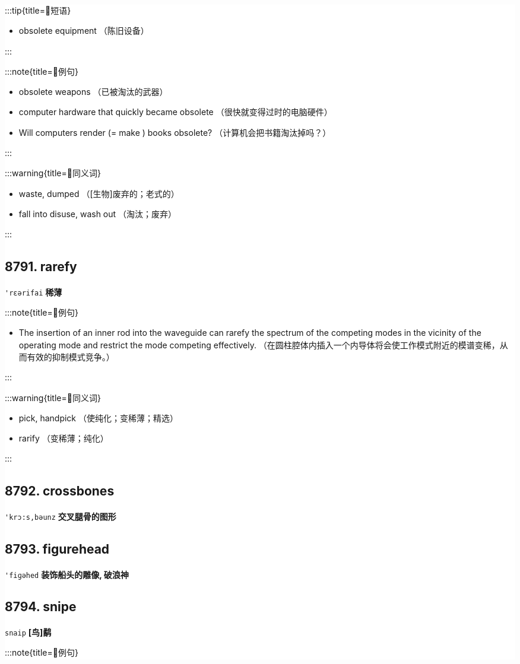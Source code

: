 :::tip{title=🤩短语}

- obsolete equipment （陈旧设备）

:::

:::note{title=🎤例句}

- obsolete weapons （已被淘汰的武器）

- computer hardware that quickly became obsolete （很快就变得过时的电脑硬件）

- Will computers render (= make ) books obsolete? （计算机会把书籍淘汰掉吗？）

:::

:::warning{title=🤔同义词}

- waste, dumped （[生物]废弃的；老式的）

- fall into disuse, wash out （淘汰；废弃）

:::


## 8791. rarefy

`'rεərifai`  **稀薄**

:::note{title=🎤例句}

- The insertion of an inner rod into the waveguide can rarefy the spectrum of the competing modes in the vicinity of the operating mode and restrict the mode competing effectively. （在圆柱腔体内插入一个内导体将会使工作模式附近的模谱变稀，从而有效的抑制模式竞争。）

:::

:::warning{title=🤔同义词}

- pick, handpick （使纯化；变稀薄；精选）

- rarify （变稀薄；纯化）

:::


## 8792. crossbones

`'krɔ:s,bəunz`  **交叉腿骨的图形**

## 8793. figurehead

`'fiɡəhed`  **装饰船头的雕像, 破浪神**

## 8794. snipe

`snaip`  **[鸟]鹬**

:::note{title=🎤例句}
